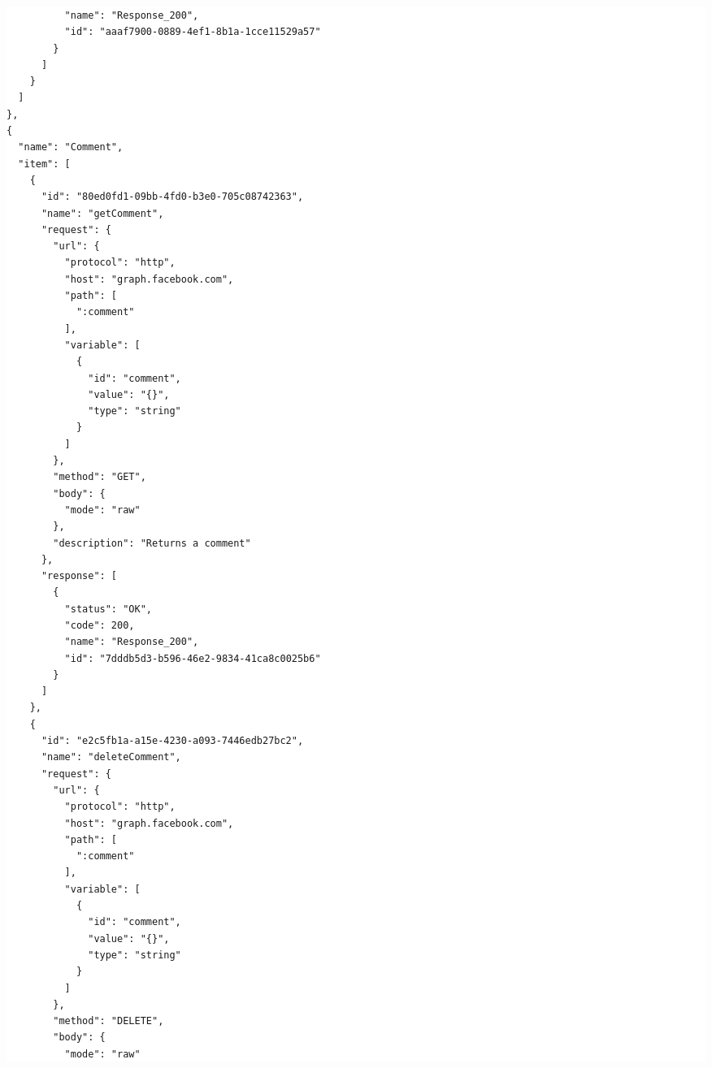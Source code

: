               "name": "Response_200",
              "id": "aaaf7900-0889-4ef1-8b1a-1cce11529a57"
            }
          ]
        }
      ]
    },
    {
      "name": "Comment",
      "item": [
        {
          "id": "80ed0fd1-09bb-4fd0-b3e0-705c08742363",
          "name": "getComment",
          "request": {
            "url": {
              "protocol": "http",
              "host": "graph.facebook.com",
              "path": [
                ":comment"
              ],
              "variable": [
                {
                  "id": "comment",
                  "value": "{}",
                  "type": "string"
                }
              ]
            },
            "method": "GET",
            "body": {
              "mode": "raw"
            },
            "description": "Returns a comment"
          },
          "response": [
            {
              "status": "OK",
              "code": 200,
              "name": "Response_200",
              "id": "7dddb5d3-b596-46e2-9834-41ca8c0025b6"
            }
          ]
        },
        {
          "id": "e2c5fb1a-a15e-4230-a093-7446edb27bc2",
          "name": "deleteComment",
          "request": {
            "url": {
              "protocol": "http",
              "host": "graph.facebook.com",
              "path": [
                ":comment"
              ],
              "variable": [
                {
                  "id": "comment",
                  "value": "{}",
                  "type": "string"
                }
              ]
            },
            "method": "DELETE",
            "body": {
              "mode": "raw"